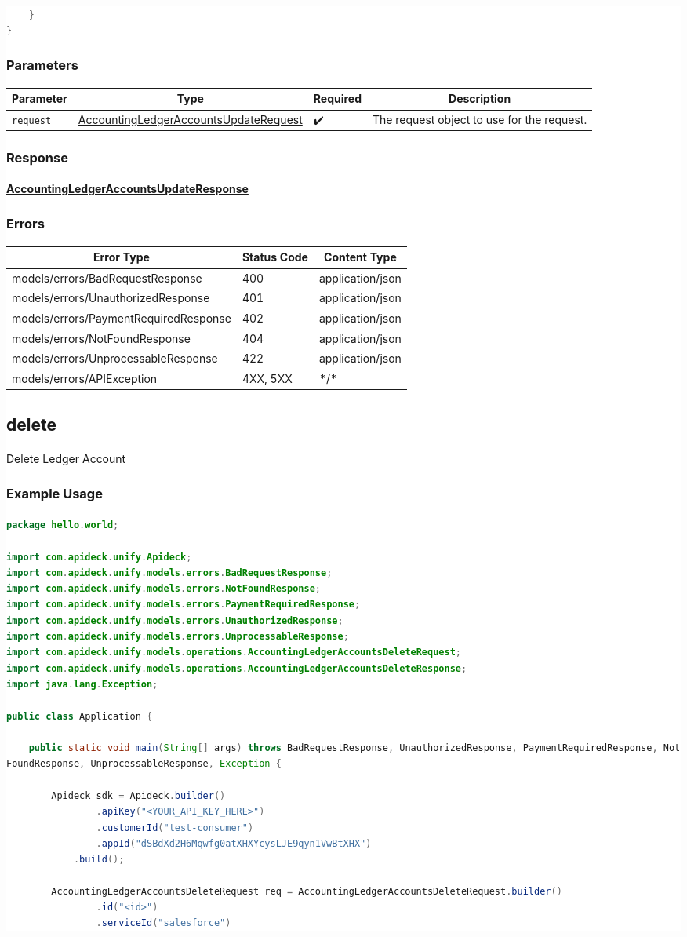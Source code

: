 ```java
    }
}
```

### Parameters

| Parameter                                                                                                 | Type                                                                                                      | Required                                                                                                  | Description                                                                                               |
| --------------------------------------------------------------------------------------------------------- | --------------------------------------------------------------------------------------------------------- | --------------------------------------------------------------------------------------------------------- | --------------------------------------------------------------------------------------------------------- |
| `request`                                                                                                 | [AccountingLedgerAccountsUpdateRequest](../../models/operations/AccountingLedgerAccountsUpdateRequest.md) | :heavy_check_mark:                                                                                        | The request object to use for the request.                                                                |

### Response

**[AccountingLedgerAccountsUpdateResponse](../../models/operations/AccountingLedgerAccountsUpdateResponse.md)**

### Errors

| Error Type                            | Status Code                           | Content Type                          |
| ------------------------------------- | ------------------------------------- | ------------------------------------- |
| models/errors/BadRequestResponse      | 400                                   | application/json                      |
| models/errors/UnauthorizedResponse    | 401                                   | application/json                      |
| models/errors/PaymentRequiredResponse | 402                                   | application/json                      |
| models/errors/NotFoundResponse        | 404                                   | application/json                      |
| models/errors/UnprocessableResponse   | 422                                   | application/json                      |
| models/errors/APIException            | 4XX, 5XX                              | \*/\*                                 |

## delete

Delete Ledger Account

### Example Usage

```java
package hello.world;

import com.apideck.unify.Apideck;
import com.apideck.unify.models.errors.BadRequestResponse;
import com.apideck.unify.models.errors.NotFoundResponse;
import com.apideck.unify.models.errors.PaymentRequiredResponse;
import com.apideck.unify.models.errors.UnauthorizedResponse;
import com.apideck.unify.models.errors.UnprocessableResponse;
import com.apideck.unify.models.operations.AccountingLedgerAccountsDeleteRequest;
import com.apideck.unify.models.operations.AccountingLedgerAccountsDeleteResponse;
import java.lang.Exception;

public class Application {

    public static void main(String[] args) throws BadRequestResponse, UnauthorizedResponse, PaymentRequiredResponse, NotFoundResponse, UnprocessableResponse, Exception {

        Apideck sdk = Apideck.builder()
                .apiKey("<YOUR_API_KEY_HERE>")
                .customerId("test-consumer")
                .appId("dSBdXd2H6Mqwfg0atXHXYcysLJE9qyn1VwBtXHX")
            .build();

        AccountingLedgerAccountsDeleteRequest req = AccountingLedgerAccountsDeleteRequest.builder()
                .id("<id>")
                .serviceId("salesforce")
```
